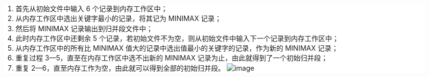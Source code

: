 
1. 首先从初始文件中输入 6 个记录到内存工作区中；
1. 从内存工作区中选出关键字最小的记录，将其记为 MINIMAX 记录；
1. 然后将 MINIMAX 记录输出到归并段文件中；
1. 此时内存工作区中还剩余 5 个记录，若初始文件不为空，则从初始文件中输入下一个记录到内存工作区中；
1. 从内存工作区中的所有比 MINIMAX 值大的记录中选出值最小的关键字的记录，作为新的 MINIMAX 记录；
1. 重复过程 3—5，直至在内存工作区中选不出新的 MINIMAX 记录为止，由此就得到了一个初始归并段；
1. 重复 2—6，直至内存工作为空，由此就可以得到全部的初始归并段。
![image](CF473AEFB2AB4457A825A913043FAB11)

